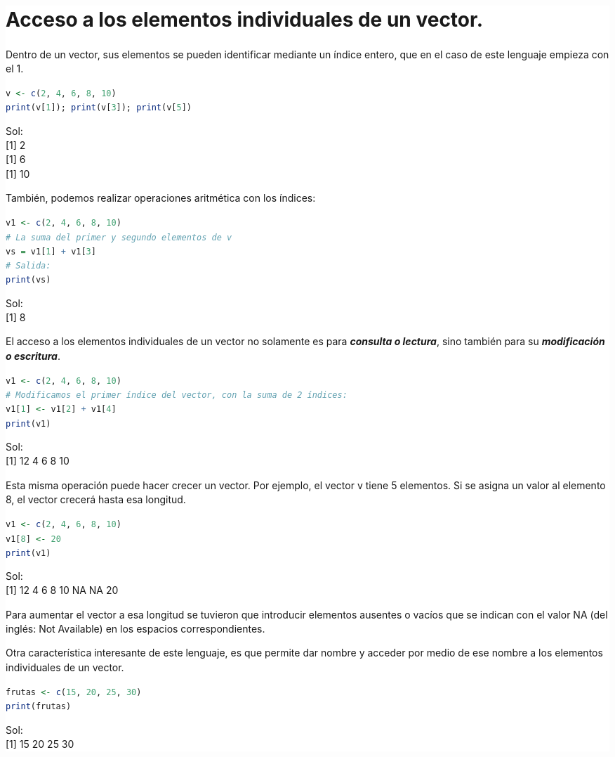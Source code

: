 # Acceso a los elementos individuales de un vector.
Dentro de un vector, sus elementos se pueden identificar mediante un índice entero, que en el caso de este lenguaje empieza con el 1.

```R
v <- c(2, 4, 6, 8, 10)
print(v[1]); print(v[3]); print(v[5])
```
Sol:  
[1] 2  
[1] 6  
[1] 10  

También, podemos realizar operaciones aritmética con los índices:

```R
v1 <- c(2, 4, 6, 8, 10)
# La suma del primer y segundo elementos de v
vs = v1[1] + v1[3]
# Salida:
print(vs)
```
Sol:  
[1] 8  

El acceso a los elementos individuales de un vector no solamente es para ***consulta o lectura***, sino también para su ***modificación o escritura***.

```R
v1 <- c(2, 4, 6, 8, 10)
# Modificamos el primer índice del vector, con la suma de 2 índices:
v1[1] <- v1[2] + v1[4]
print(v1)
```
Sol:  
[1] 12  4  6  8 10  

Esta misma operación puede hacer crecer un vector. Por ejemplo, el vector v tiene 5 elementos. Si se asigna un valor al elemento 8, el vector crecerá hasta esa longitud.

```R
v1 <- c(2, 4, 6, 8, 10)
v1[8] <- 20
print(v1)
```
Sol:  
[1] 12  4  6  8 10 NA NA 20    

Para aumentar el vector a esa longitud se tuvieron que introducir elementos ausentes o vacíos que se indican con el valor NA (del inglés: Not Available) en los espacios correspondientes.  

Otra característica interesante de este lenguaje, es que permite dar nombre y acceder por medio de ese nombre a los elementos individuales de un vector.  

```R
frutas <- c(15, 20, 25, 30)
print(frutas)
```
Sol:  
[1] 15 20 25 30  
